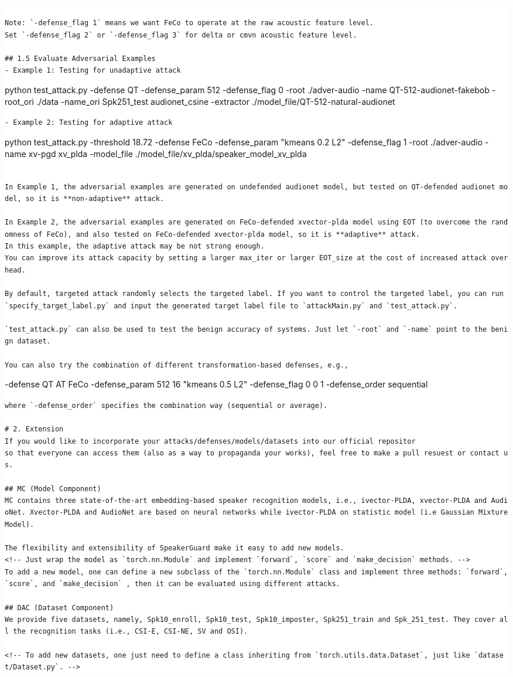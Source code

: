   ```

  Note: `-defense_flag 1` means we want FeCo to operate at the raw acoustic feature level. 
  Set `-defense_flag 2` or `-defense_flag 3` for delta or cmvn acoustic feature level. 

## 1.5 Evaluate Adversarial Examples
- Example 1: Testing for unadaptive attack
  ```
  python test_attack.py -defense QT -defense_param 512 -defense_flag 0 -root ./adver-audio -name QT-512-audionet-fakebob -root_ori ./data -name_ori Spk251_test audionet_csine -extractor ./model_file/QT-512-natural-audionet
  ```
- Example 2: Testing for adaptive attack
  ```
  python test_attack.py -threshold 18.72 -defense FeCo -defense_param "kmeans 0.2 L2" -defense_flag 1 -root ./adver-audio -name xv-pgd xv_plda -model_file ./model_file/xv_plda/speaker_model_xv_plda
  ```

In Example 1, the adversarial examples are generated on undefended audionet model, but tested on QT-defended audionet model, so it is **non-adaptive** attack.

In Example 2, the adversarial examples are generated on FeCo-defended xvector-plda model using EOT (to overcome the randomness of FeCo), and also tested on FeCo-defended xvector-plda model, so it is **adaptive** attack. 
In this example, the adaptive attack may be not strong enough. 
You can improve its attack capacity by setting a larger max_iter or larger EOT_size at the cost of increased attack overhead.

By default, targeted attack randomly selects the targeted label. If you want to control the targeted label, you can run `specify_target_label.py` and input the generated target label file to `attackMain.py` and `test_attack.py`.

`test_attack.py` can also be used to test the benign accuracy of systems. Just let `-root` and `-name` point to the benign dataset.

You can also try the combination of different transformation-based defenses, e.g., 
```
-defense QT AT FeCo -defense_param 512 16 "kmeans 0.5 L2" -defense_flag 0 0 1 -defense_order sequential
```
where `-defense_order` specifies the combination way (sequential or average).

# 2. Extension
If you would like to incorporate your attacks/defenses/models/datasets into our official repositor 
so that everyone can access them (also as a way to propaganda your works), feel free to make a pull resuest or contact us.

## MC (Model Component)
MC contains three state-of-the-art embedding-based speaker recognition models, i.e., ivector-PLDA, xvector-PLDA and AudioNet. Xvector-PLDA and AudioNet are based on neural networks while ivector-PLDA on statistic model (i.e Gaussian Mixture Model).

The flexibility and extensibility of SpeakerGuard make it easy to add new models. 
<!-- Just wrap the model as `torch.nn.Module` and implement `forward`, `score` and `make_decision` methods. -->
To add a new model, one can define a new subclass of the `torch.nn.Module` class and implement three methods: `forward`, `score`, and `make_decision` , then it can be evaluated using different attacks.

## DAC (Dataset Component)
We provide five datasets, namely, Spk10_enroll, Spk10_test, Spk10_imposter, Spk251_train and Spk_251_test. They cover all the recognition tasks (i.e., CSI-E, CSI-NE, SV and OSI). 

<!-- To add new datasets, one just need to define a class inheriting from `torch.utils.data.Dataset`, just like `dataset/Dataset.py`. -->
```